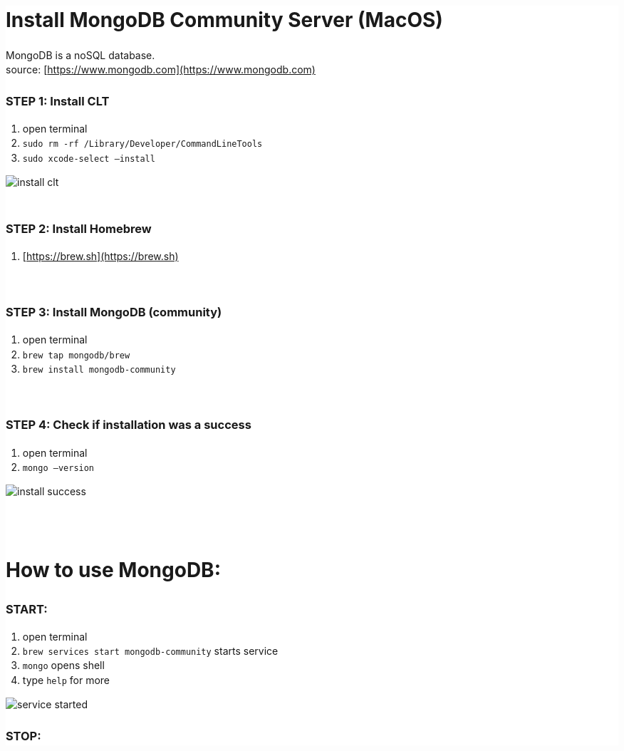 # Install MongoDB Community Server (MacOS)

MongoDB is a noSQL database.<br />
source: [https://www.mongodb.com](https://www.mongodb.com)

### STEP 1: Install CLT

1. open terminal
2. `sudo rm -rf /Library/Developer/CommandLineTools`
3. `sudo xcode-select —install`
<img src='https://github.com/belferink1996/MERN-template/blob/images/images/mongodb/install_clt.png' alt='install clt' width='500' />

<br />
<br />

### STEP 2: Install Homebrew

1. [https://brew.sh](https://brew.sh)

<br />

### STEP 3: Install MongoDB (community)

1. open terminal
2. `brew tap mongodb/brew`
3. `brew install mongodb-community`

<br />

### STEP 4: Check if installation was a success

1. open terminal
2. `mongo —version`
<img src='https://github.com/belferink1996/MERN-template/blob/images/images/mongodb/install_success.png' alt='install success' width='500' />

<br />
<br />
<br />

# How to use MongoDB:

### START:

1. open terminal
2. `brew services start mongodb-community` starts service
3. `mongo` opens shell
4. type `help` for more

<img src='https://github.com/belferink1996/MERN-template/blob/images/images/mongodb/service_start.png' alt='service started' width='500' />

### STOP:
